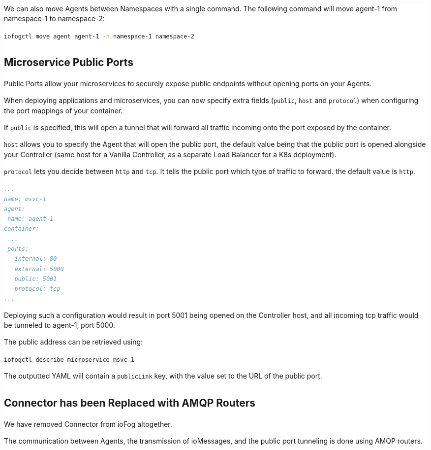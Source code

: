 We can also move Agents between Namespaces with a single command. The following command will move agent-1 from namespace-1 to namespace-2:

```bash
iofogctl move agent agent-1 -n namespace-1 namespace-2
```

## Microservice Public Ports

Public Ports allow your microservices to securely expose public endpoints without opening ports on your Agents.

When deploying applications and microservices, you can now specify extra fields (`public`, `host` and `protocol`) when configuring the port mappings of your container.

If `public` is specified, this will open a tunnel that will forward all traffic incoming onto the port exposed by the container.

`host` allows you to specify the Agent that will open the public port, the default value being that the public port is opened alongside your Controller (same host for a Vanilla Controller, as a separate Load Balancer for a K8s deployment).

`protocol` lets you decide between `http` and `tcp`. It tells the public port which type of traffic to forward. the default value is `http`.

```yaml
...
name: msvc-1
agent:
 name: agent-1
container:
 ...
 ports:
 - internal: 80
   external: 5000
   public: 5001
   protocol: tcp
...
```

Deploying such a configuration would result in port 5001 being opened on the Controller host, and all incoming tcp traffic would be tunneled to agent-1, port 5000.

The public address can be retrieved using:

```bash
iofogctl describe microservice msvc-1
```

The outputted YAML will contain a `publicLink` key, with the value set to the URL of the public port.

## Connector has been Replaced with AMQP Routers

We have removed Connector from ioFog altogether.

The communication between Agents, the transmission of ioMessages, and the public port tunneling is done using AMQP routers.
